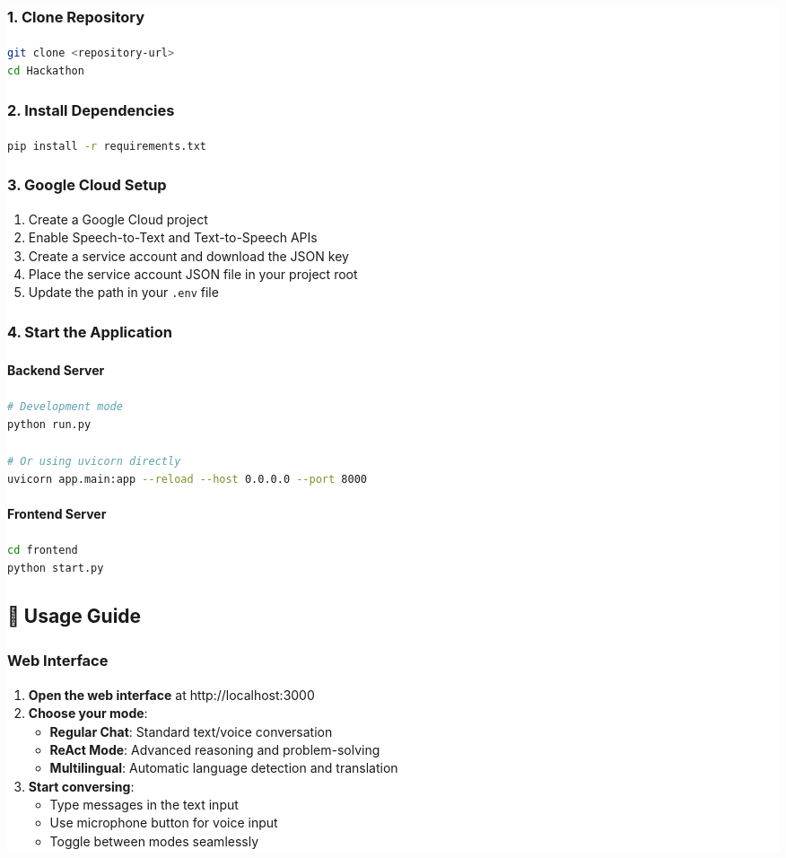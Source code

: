 ### 1. Clone Repository

```bash
git clone <repository-url>
cd Hackathon
```

### 2. Install Dependencies

```bash
pip install -r requirements.txt
```

### 3. Google Cloud Setup

1. Create a Google Cloud project
2. Enable Speech-to-Text and Text-to-Speech APIs
3. Create a service account and download the JSON key
4. Place the service account JSON file in your project root
5. Update the path in your `.env` file

### 4. Start the Application

#### Backend Server

```bash
# Development mode
python run.py

# Or using uvicorn directly
uvicorn app.main:app --reload --host 0.0.0.0 --port 8000
```

#### Frontend Server

```bash
cd frontend
python start.py
```

## 📖 Usage Guide

### Web Interface

1. **Open the web interface** at http://localhost:3000
2. **Choose your mode**:
   - **Regular Chat**: Standard text/voice conversation
   - **ReAct Mode**: Advanced reasoning and problem-solving
   - **Multilingual**: Automatic language detection and translation
3. **Start conversing**:
   - Type messages in the text input
   - Use microphone button for voice input
   - Toggle between modes seamlessly
